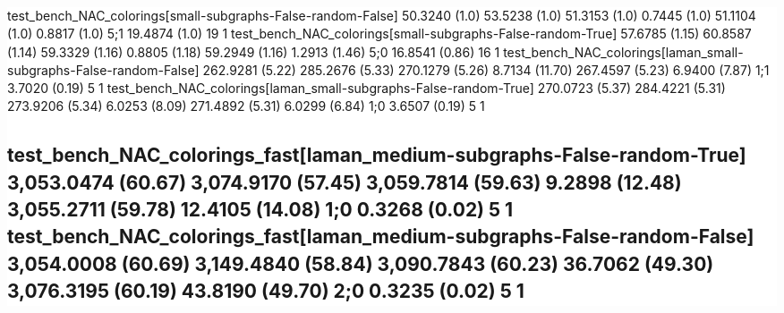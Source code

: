test_bench_NAC_colorings[small-subgraphs-False-random-False]                    50.3240 (1.0)         53.5238 (1.0)         51.3153 (1.0)       0.7445 (1.0)         51.1104 (1.0)       0.8817 (1.0)           5;1  19.4874 (1.0)          19           1
test_bench_NAC_colorings[small-subgraphs-False-random-True]                     57.6785 (1.15)        60.8587 (1.14)        59.3329 (1.16)      0.8805 (1.18)        59.2949 (1.16)      1.2913 (1.46)          5;0  16.8541 (0.86)         16           1
test_bench_NAC_colorings[laman_small-subgraphs-False-random-False]             262.9281 (5.22)       285.2676 (5.33)       270.1279 (5.26)      8.7134 (11.70)      267.4597 (5.23)      6.9400 (7.87)          1;1   3.7020 (0.19)          5           1
test_bench_NAC_colorings[laman_small-subgraphs-False-random-True]              270.0723 (5.37)       284.4221 (5.31)       273.9206 (5.34)      6.0253 (8.09)       271.4892 (5.31)      6.0299 (6.84)          1;0   3.6507 (0.19)          5           1

test_bench_NAC_colorings_fast[laman_medium-subgraphs-False-random-True]      3,053.0474 (60.67)    3,074.9170 (57.45)    3,059.7814 (59.63)     9.2898 (12.48)    3,055.2711 (59.78)    12.4105 (14.08)         1;0   0.3268 (0.02)          5           1
test_bench_NAC_colorings_fast[laman_medium-subgraphs-False-random-False]     3,054.0008 (60.69)    3,149.4840 (58.84)    3,090.7843 (60.23)    36.7062 (49.30)    3,076.3195 (60.19)    43.8190 (49.70)         2;0   0.3235 (0.02)          5           1
----------------------------------------------------------------------------------------------------------------------------------------------------------------------------------------------------------------------------------------------------------
